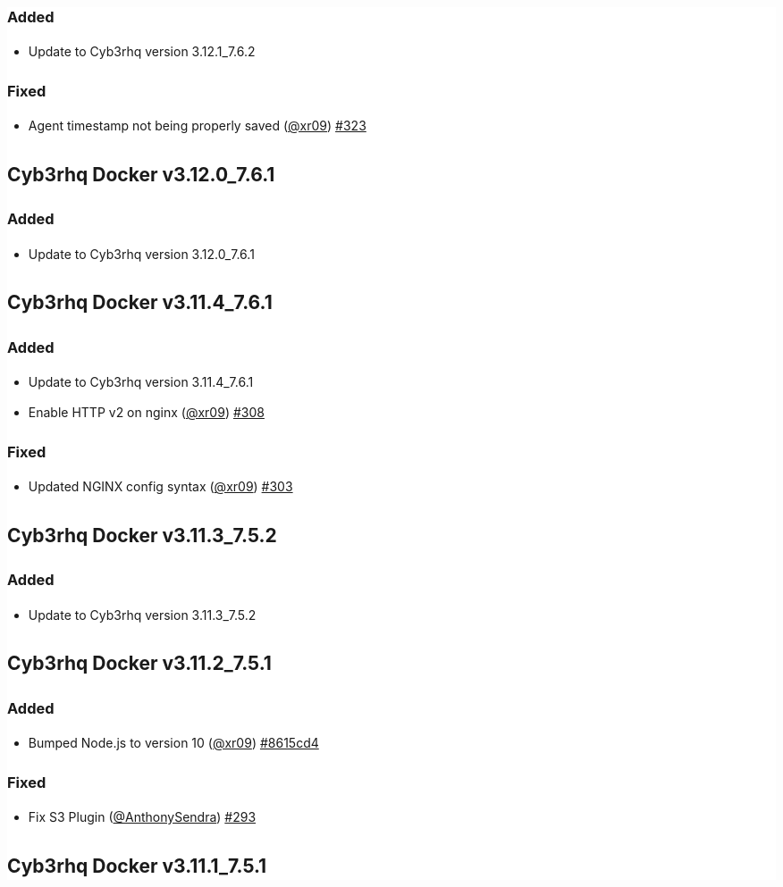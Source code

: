 ### Added

- Update to Cyb3rhq version 3.12.1_7.6.2

### Fixed

- Agent timestamp not being properly saved ([@xr09](https://github.com/xr09)) [#323](https://github.com/cyb3rhq/cyb3rhq-docker/pull/323)


## Cyb3rhq Docker v3.12.0_7.6.1

### Added

- Update to Cyb3rhq version 3.12.0_7.6.1


## Cyb3rhq Docker v3.11.4_7.6.1

### Added

- Update to Cyb3rhq version 3.11.4_7.6.1

- Enable HTTP v2 on nginx ([@xr09](https://github.com/xr09)) [#308](https://github.com/cyb3rhq/cyb3rhq-docker/pull/308)

### Fixed

- Updated NGINX config syntax ([@xr09](https://github.com/xr09)) [#303](https://github.com/cyb3rhq/cyb3rhq-docker/pull/303)


## Cyb3rhq Docker v3.11.3_7.5.2

### Added

- Update to Cyb3rhq version 3.11.3_7.5.2

## Cyb3rhq Docker v3.11.2_7.5.1

### Added

- Bumped Node.js to version 10 ([@xr09](https://github.com/xr09)) [#8615cd4](https://github.com/cyb3rhq/cyb3rhq-docker/commit/8615cd4d2152601e55becc7c3675360938e74b6a)

### Fixed

- Fix S3 Plugin ([@AnthonySendra](https://github.com/AnthonySendra)) [#293](https://github.com/cyb3rhq/cyb3rhq-docker/pull/293)

## Cyb3rhq Docker v3.11.1_7.5.1
